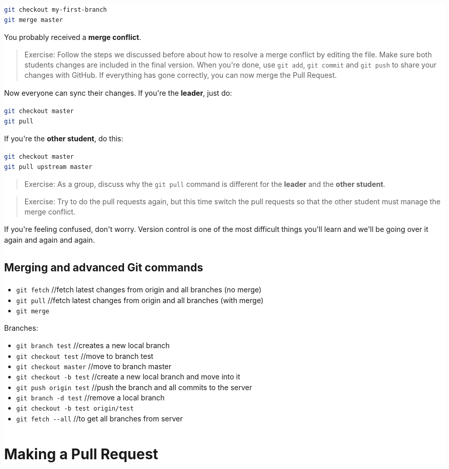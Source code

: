 ```sh
git checkout my-first-branch
git merge master
```

You probably received a **merge conflict**.

> Exercise: Follow the steps we discussed before about how to resolve a merge conflict by editing the file. Make sure both students changes are included in the final version. When you're done, use `git add`, `git commit` and `git push` to share your changes with GitHub. If everything has gone correctly, you can now merge the Pull Request.

Now everyone can sync their changes. If you're the **leader**, just do:

```sh
git checkout master
git pull
```

If you're the **other student**, do this:

```sh
git checkout master
git pull upstream master
```

> Exercise: As a group, discuss why the `git pull` command is different for the **leader** and the **other student**.

> Exercise: Try to do the pull requests again, but this time switch the pull requests so that the other student must manage the merge conflict.

If you're feeling confused, don't worry. Version control is one of the most difficult things you'll learn and we'll be going over it again and again and again.



## Merging and advanced Git commands

- `git fetch` //fetch latest changes from origin and all branches (no merge)
- `git pull`  //fetch latest changes from origin and all branches (with merge)
- `git merge`

Branches:

- `git branch test` //creates a new local branch
- `git checkout test` //move to branch test
- `git checkout master` //move to branch master
- `git checkout -b test` //create a new local branch and move into it
- `git push origin test` //push the branch and all commits to the server
- `git branch -d test` //remove a local branch
- `git checkout -b test origin/test`
- `git fetch --all`   //to get all branches from server



# Making a Pull Request
